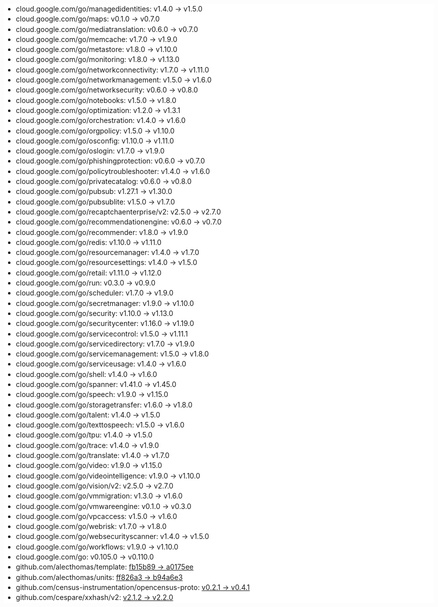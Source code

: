- cloud.google.com/go/managedidentities: v1.4.0 → v1.5.0
- cloud.google.com/go/maps: v0.1.0 → v0.7.0
- cloud.google.com/go/mediatranslation: v0.6.0 → v0.7.0
- cloud.google.com/go/memcache: v1.7.0 → v1.9.0
- cloud.google.com/go/metastore: v1.8.0 → v1.10.0
- cloud.google.com/go/monitoring: v1.8.0 → v1.13.0
- cloud.google.com/go/networkconnectivity: v1.7.0 → v1.11.0
- cloud.google.com/go/networkmanagement: v1.5.0 → v1.6.0
- cloud.google.com/go/networksecurity: v0.6.0 → v0.8.0
- cloud.google.com/go/notebooks: v1.5.0 → v1.8.0
- cloud.google.com/go/optimization: v1.2.0 → v1.3.1
- cloud.google.com/go/orchestration: v1.4.0 → v1.6.0
- cloud.google.com/go/orgpolicy: v1.5.0 → v1.10.0
- cloud.google.com/go/osconfig: v1.10.0 → v1.11.0
- cloud.google.com/go/oslogin: v1.7.0 → v1.9.0
- cloud.google.com/go/phishingprotection: v0.6.0 → v0.7.0
- cloud.google.com/go/policytroubleshooter: v1.4.0 → v1.6.0
- cloud.google.com/go/privatecatalog: v0.6.0 → v0.8.0
- cloud.google.com/go/pubsub: v1.27.1 → v1.30.0
- cloud.google.com/go/pubsublite: v1.5.0 → v1.7.0
- cloud.google.com/go/recaptchaenterprise/v2: v2.5.0 → v2.7.0
- cloud.google.com/go/recommendationengine: v0.6.0 → v0.7.0
- cloud.google.com/go/recommender: v1.8.0 → v1.9.0
- cloud.google.com/go/redis: v1.10.0 → v1.11.0
- cloud.google.com/go/resourcemanager: v1.4.0 → v1.7.0
- cloud.google.com/go/resourcesettings: v1.4.0 → v1.5.0
- cloud.google.com/go/retail: v1.11.0 → v1.12.0
- cloud.google.com/go/run: v0.3.0 → v0.9.0
- cloud.google.com/go/scheduler: v1.7.0 → v1.9.0
- cloud.google.com/go/secretmanager: v1.9.0 → v1.10.0
- cloud.google.com/go/security: v1.10.0 → v1.13.0
- cloud.google.com/go/securitycenter: v1.16.0 → v1.19.0
- cloud.google.com/go/servicecontrol: v1.5.0 → v1.11.1
- cloud.google.com/go/servicedirectory: v1.7.0 → v1.9.0
- cloud.google.com/go/servicemanagement: v1.5.0 → v1.8.0
- cloud.google.com/go/serviceusage: v1.4.0 → v1.6.0
- cloud.google.com/go/shell: v1.4.0 → v1.6.0
- cloud.google.com/go/spanner: v1.41.0 → v1.45.0
- cloud.google.com/go/speech: v1.9.0 → v1.15.0
- cloud.google.com/go/storagetransfer: v1.6.0 → v1.8.0
- cloud.google.com/go/talent: v1.4.0 → v1.5.0
- cloud.google.com/go/texttospeech: v1.5.0 → v1.6.0
- cloud.google.com/go/tpu: v1.4.0 → v1.5.0
- cloud.google.com/go/trace: v1.4.0 → v1.9.0
- cloud.google.com/go/translate: v1.4.0 → v1.7.0
- cloud.google.com/go/video: v1.9.0 → v1.15.0
- cloud.google.com/go/videointelligence: v1.9.0 → v1.10.0
- cloud.google.com/go/vision/v2: v2.5.0 → v2.7.0
- cloud.google.com/go/vmmigration: v1.3.0 → v1.6.0
- cloud.google.com/go/vmwareengine: v0.1.0 → v0.3.0
- cloud.google.com/go/vpcaccess: v1.5.0 → v1.6.0
- cloud.google.com/go/webrisk: v1.7.0 → v1.8.0
- cloud.google.com/go/websecurityscanner: v1.4.0 → v1.5.0
- cloud.google.com/go/workflows: v1.9.0 → v1.10.0
- cloud.google.com/go: v0.105.0 → v0.110.0
- github.com/alecthomas/template: [fb15b89 → a0175ee](https://github.com/alecthomas/template/compare/fb15b89...a0175ee)
- github.com/alecthomas/units: [ff826a3 → b94a6e3](https://github.com/alecthomas/units/compare/ff826a3...b94a6e3)
- github.com/census-instrumentation/opencensus-proto: [v0.2.1 → v0.4.1](https://github.com/census-instrumentation/opencensus-proto/compare/v0.2.1...v0.4.1)
- github.com/cespare/xxhash/v2: [v2.1.2 → v2.2.0](https://github.com/cespare/xxhash/compare/v2.1.2...v2.2.0)